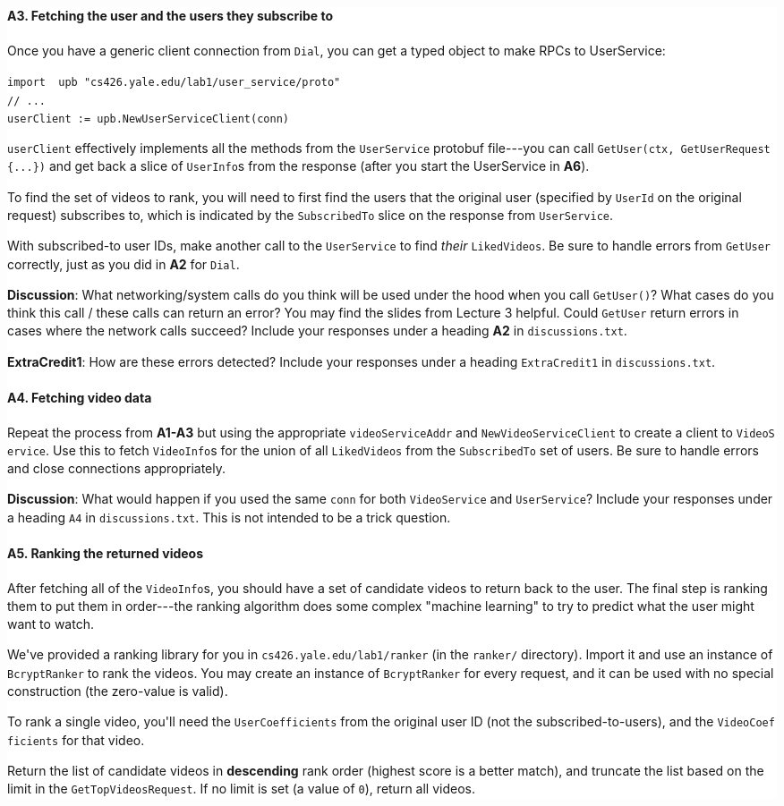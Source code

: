 #### A3. Fetching the user and the users they subscribe to

Once you have a generic client connection from `Dial`, you can get a typed object to make RPCs to UserService:
```
import  upb "cs426.yale.edu/lab1/user_service/proto"
// ...
userClient := upb.NewUserServiceClient(conn)
```

`userClient` effectively implements all the methods from the `UserService` protobuf file---you can call `GetUser(ctx, GetUserRequest {...})` and get back a slice of `UserInfo`s from the response (after you start the UserService in **A6**).

To find the set of videos to rank, you will need to first find the users that the original user (specified by `UserId` on the original request) subscribes to, which is indicated by the `SubscribedTo` slice on the response from `UserService`.

With subscribed-to user IDs, make another call to the `UserService` to find *their* `LikedVideos`.
Be sure to handle errors from `GetUser` correctly, just as you did in **A2** for `Dial`.

**Discussion**: What networking/system calls do you think will be used under the hood when you call `GetUser()`? What cases do you think this call / these calls can return an error? You may find the slides from Lecture 3 helpful. Could `GetUser` return errors in cases where the network calls succeed? Include your responses under a heading **A2** in `discussions.txt`.

**ExtraCredit1**: How are these errors detected? Include your responses under a heading `ExtraCredit1` in `discussions.txt`.

#### A4. Fetching video data

Repeat the process from **A1-A3** but using the appropriate `videoServiceAddr` and `NewVideoServiceClient` to create a client to `VideoService`. Use this to fetch
`VideoInfo`s for the union of all `LikedVideos` from the `SubscribedTo` set of users. Be sure to handle errors and close connections
appropriately.

**Discussion**: What would happen if you used the same `conn` for both `VideoService` and `UserService`? Include your responses under a heading `A4` in `discussions.txt`. This is not intended to be a trick question.

#### A5. Ranking the returned videos

After fetching all of the `VideoInfo`s, you should have a set of candidate videos to return
back to the user. The final step is ranking them to put them in order---the ranking algorithm
does some complex "machine learning" to try to predict what the user might want to watch.

We've provided a ranking library for you in `cs426.yale.edu/lab1/ranker`
(in the `ranker/` directory). Import it and use an instance of `BcryptRanker` to rank the videos. You may create an instance of `BcryptRanker` for every request, and it can be used with no special construction (the zero-value is valid).

To rank a single video, you'll need the `UserCoefficients` from the original user ID (not the subscribed-to-users), and the `VideoCoefficients` for that video.

Return the list of candidate videos in **descending** rank order (highest score is a better match), and truncate the list based on the limit in the `GetTopVideosRequest`. If no limit is set (a value of `0`), return all videos.

